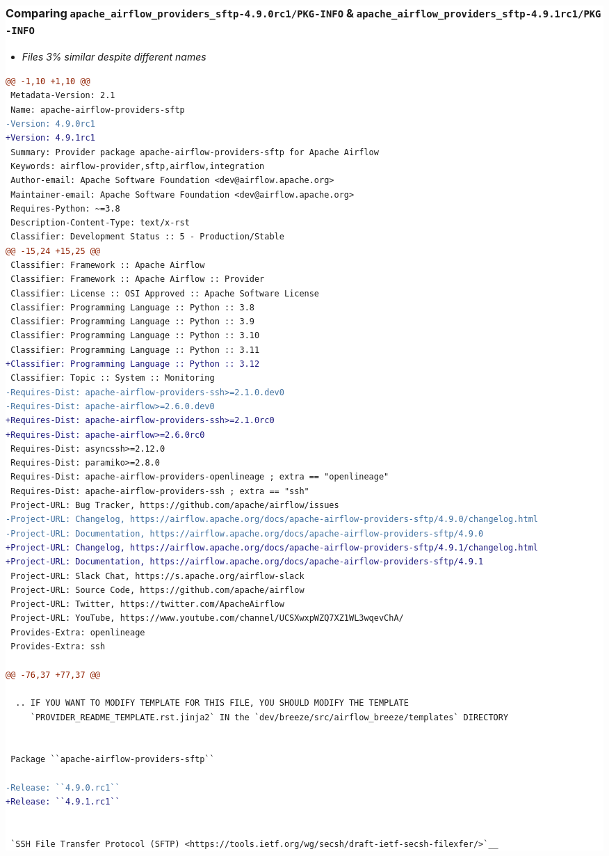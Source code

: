 ### Comparing `apache_airflow_providers_sftp-4.9.0rc1/PKG-INFO` & `apache_airflow_providers_sftp-4.9.1rc1/PKG-INFO`

 * *Files 3% similar despite different names*

```diff
@@ -1,10 +1,10 @@
 Metadata-Version: 2.1
 Name: apache-airflow-providers-sftp
-Version: 4.9.0rc1
+Version: 4.9.1rc1
 Summary: Provider package apache-airflow-providers-sftp for Apache Airflow
 Keywords: airflow-provider,sftp,airflow,integration
 Author-email: Apache Software Foundation <dev@airflow.apache.org>
 Maintainer-email: Apache Software Foundation <dev@airflow.apache.org>
 Requires-Python: ~=3.8
 Description-Content-Type: text/x-rst
 Classifier: Development Status :: 5 - Production/Stable
@@ -15,24 +15,25 @@
 Classifier: Framework :: Apache Airflow
 Classifier: Framework :: Apache Airflow :: Provider
 Classifier: License :: OSI Approved :: Apache Software License
 Classifier: Programming Language :: Python :: 3.8
 Classifier: Programming Language :: Python :: 3.9
 Classifier: Programming Language :: Python :: 3.10
 Classifier: Programming Language :: Python :: 3.11
+Classifier: Programming Language :: Python :: 3.12
 Classifier: Topic :: System :: Monitoring
-Requires-Dist: apache-airflow-providers-ssh>=2.1.0.dev0
-Requires-Dist: apache-airflow>=2.6.0.dev0
+Requires-Dist: apache-airflow-providers-ssh>=2.1.0rc0
+Requires-Dist: apache-airflow>=2.6.0rc0
 Requires-Dist: asyncssh>=2.12.0
 Requires-Dist: paramiko>=2.8.0
 Requires-Dist: apache-airflow-providers-openlineage ; extra == "openlineage"
 Requires-Dist: apache-airflow-providers-ssh ; extra == "ssh"
 Project-URL: Bug Tracker, https://github.com/apache/airflow/issues
-Project-URL: Changelog, https://airflow.apache.org/docs/apache-airflow-providers-sftp/4.9.0/changelog.html
-Project-URL: Documentation, https://airflow.apache.org/docs/apache-airflow-providers-sftp/4.9.0
+Project-URL: Changelog, https://airflow.apache.org/docs/apache-airflow-providers-sftp/4.9.1/changelog.html
+Project-URL: Documentation, https://airflow.apache.org/docs/apache-airflow-providers-sftp/4.9.1
 Project-URL: Slack Chat, https://s.apache.org/airflow-slack
 Project-URL: Source Code, https://github.com/apache/airflow
 Project-URL: Twitter, https://twitter.com/ApacheAirflow
 Project-URL: YouTube, https://www.youtube.com/channel/UCSXwxpWZQ7XZ1WL3wqevChA/
 Provides-Extra: openlineage
 Provides-Extra: ssh
 
@@ -76,37 +77,37 @@
 
  .. IF YOU WANT TO MODIFY TEMPLATE FOR THIS FILE, YOU SHOULD MODIFY THE TEMPLATE
     `PROVIDER_README_TEMPLATE.rst.jinja2` IN the `dev/breeze/src/airflow_breeze/templates` DIRECTORY
 
 
 Package ``apache-airflow-providers-sftp``
 
-Release: ``4.9.0.rc1``
+Release: ``4.9.1.rc1``
 
 
 `SSH File Transfer Protocol (SFTP) <https://tools.ietf.org/wg/secsh/draft-ietf-secsh-filexfer/>`__
```